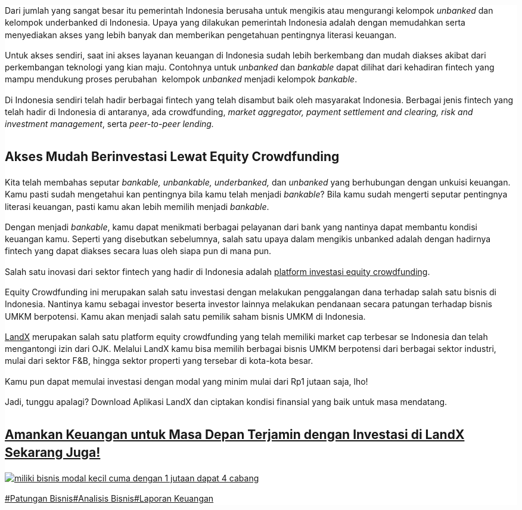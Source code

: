 Dari jumlah yang sangat besar itu pemerintah Indonesia berusaha untuk mengikis atau mengurangi kelompok *unbanked* dan kelompok underbanked di Indonesia. Upaya yang dilakukan pemerintah Indonesia adalah dengan memudahkan serta menyediakan akses yang lebih banyak dan memberikan pengetahuan pentingnya literasi keuangan.

Untuk akses sendiri, saat ini akses layanan keuangan di Indonesia sudah lebih berkembang dan mudah diakses akibat dari perkembangan teknologi yang kian maju. Contohnya untuk *unbanked* dan *bankable* dapat dilihat dari kehadiran fintech yang mampu mendukung proses perubahan  kelompok *unbanked* menjadi kelompok *bankable*.

Di Indonesia sendiri telah hadir berbagai fintech yang telah disambut baik oleh masyarakat Indonesia. Berbagai jenis fintech yang telah hadir di Indonesia di antaranya, ada crowdfunding, *market aggregator,* *payment settlement and clearing, risk and investment management*, serta *peer-to-peer lending.*

## Akses Mudah Berinvestasi Lewat Equity Crowdfunding

Kita telah membahas seputar *bankable, unbankable, underbanked,* dan *unbanked* yang berhubungan dengan unkuisi keuangan. Kamu pasti sudah mengetahui kan pentingnya bila kamu telah menjadi *bankable*? Bila kamu sudah mengerti seputar pentingnya literasi keuangan, pasti kamu akan lebih memilih menjadi *bankable*.

Dengan menjadi *bankable*, kamu dapat menikmati berbagai pelayanan dari bank yang nantinya dapat membantu kondisi keuangan kamu. Seperti yang disebutkan sebelumnya, salah satu upaya dalam mengikis unbanked adalah dengan hadirnya fintech yang dapat diakses secara luas oleh siapa pun di mana pun. 

Salah satu inovasi dari sektor fintech yang hadir di Indonesia adalah [platform investasi equity crowdfunding](https://landx.id/). 

Equity Crowdfunding ini merupakan salah satu investasi dengan melakukan penggalangan dana terhadap salah satu bisnis di Indonesia. Nantinya kamu sebagai investor beserta investor lainnya melakukan pendanaan secara patungan terhadap bisnis UMKM berpotensi. Kamu akan menjadi salah satu pemilik saham bisnis UMKM di Indonesia.

[LandX](https://landx.id/) merupakan salah satu platform equity crowdfunding yang telah memiliki market cap terbesar se Indonesia dan telah mengantongi izin dari OJK. Melalui LandX kamu bisa memilih berbagai bisnis UMKM berpotensi dari berbagai sektor industri, mulai dari sektor F&B, hingga sektor properti yang tersebar di kota-kota besar.

Kamu pun dapat memulai investasi dengan modal yang minim mulai dari Rp1 jutaan saja, lho!

Jadi, tunggu apalagi? Download Aplikasi LandX dan ciptakan kondisi finansial yang baik untuk masa mendatang.

## [Amankan Keuangan untuk Masa Depan Terjamin dengan Investasi di LandX Sekarang Juga!](https://app.landx.id/?utm_source=BLOGCONTENT&utm_medium=SEO&utm_campaign=SEO&utm_id=BLOGLANDX)

[![miliki bisnis modal kecil cuma dengan 1 jutaan dapat 4 cabang ](https://accountgram-production.sfo2.cdn.digitaloceanspaces.com/landx_ghost/2021/11/jadi-owner-bisnis-hanya-1-jutaan-dengan-cuan-yang-sangat-menjanjikan.png)](https://app.landx.id/?utm_source=BLOGCONTENT&utm_medium=SEO&utm_campaign=SEO&utm_id=BLOGLANDX)

[\#Patungan Bisnis](https://landx.id/blog/tag/patungan-bisnis)[\#Analisis Bisnis](https://landx.id/blog/tag/analisis-bisnis)[\#Laporan Keuangan](https://landx.id/blog/tag/laporan-keuangan)



